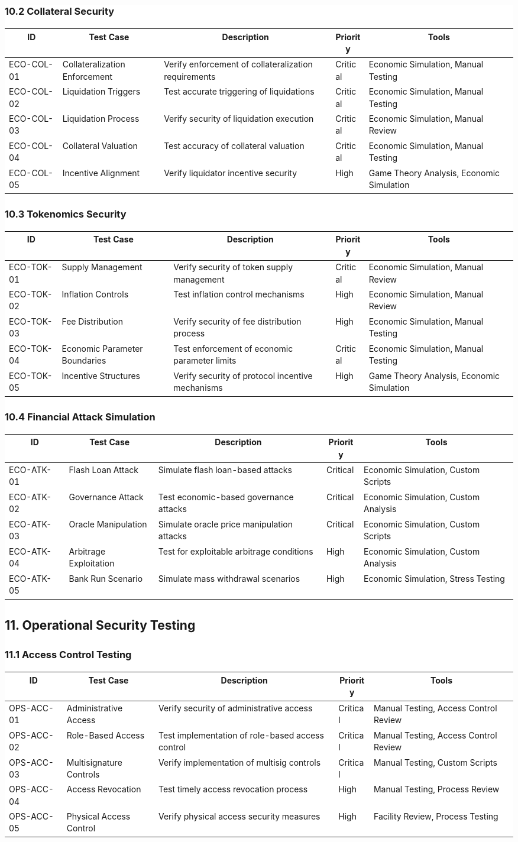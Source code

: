 ### 10.2 Collateral Security

| ID         | Test Case                     | Description                                          | Priority | Tools                                     |
| ---------- | ----------------------------- | ---------------------------------------------------- | -------- | ----------------------------------------- |
| ECO-COL-01 | Collateralization Enforcement | Verify enforcement of collateralization requirements | Critical | Economic Simulation, Manual Testing       |
| ECO-COL-02 | Liquidation Triggers          | Test accurate triggering of liquidations             | Critical | Economic Simulation, Manual Testing       |
| ECO-COL-03 | Liquidation Process           | Verify security of liquidation execution             | Critical | Economic Simulation, Manual Review        |
| ECO-COL-04 | Collateral Valuation          | Test accuracy of collateral valuation                | Critical | Economic Simulation, Manual Testing       |
| ECO-COL-05 | Incentive Alignment           | Verify liquidator incentive security                 | High     | Game Theory Analysis, Economic Simulation |

### 10.3 Tokenomics Security

| ID         | Test Case                     | Description                                      | Priority | Tools                                     |
| ---------- | ----------------------------- | ------------------------------------------------ | -------- | ----------------------------------------- |
| ECO-TOK-01 | Supply Management             | Verify security of token supply management       | Critical | Economic Simulation, Manual Review        |
| ECO-TOK-02 | Inflation Controls            | Test inflation control mechanisms                | High     | Economic Simulation, Manual Review        |
| ECO-TOK-03 | Fee Distribution              | Verify security of fee distribution process      | High     | Economic Simulation, Manual Testing       |
| ECO-TOK-04 | Economic Parameter Boundaries | Test enforcement of economic parameter limits    | Critical | Economic Simulation, Manual Testing       |
| ECO-TOK-05 | Incentive Structures          | Verify security of protocol incentive mechanisms | High     | Game Theory Analysis, Economic Simulation |

### 10.4 Financial Attack Simulation

| ID         | Test Case              | Description                                | Priority | Tools                                |
| ---------- | ---------------------- | ------------------------------------------ | -------- | ------------------------------------ |
| ECO-ATK-01 | Flash Loan Attack      | Simulate flash loan-based attacks          | Critical | Economic Simulation, Custom Scripts  |
| ECO-ATK-02 | Governance Attack      | Test economic-based governance attacks     | Critical | Economic Simulation, Custom Analysis |
| ECO-ATK-03 | Oracle Manipulation    | Simulate oracle price manipulation attacks | Critical | Economic Simulation, Custom Scripts  |
| ECO-ATK-04 | Arbitrage Exploitation | Test for exploitable arbitrage conditions  | High     | Economic Simulation, Custom Analysis |
| ECO-ATK-05 | Bank Run Scenario      | Simulate mass withdrawal scenarios         | High     | Economic Simulation, Stress Testing  |

## 11. Operational Security Testing

### 11.1 Access Control Testing

| ID         | Test Case               | Description                                      | Priority | Tools                                 |
| ---------- | ----------------------- | ------------------------------------------------ | -------- | ------------------------------------- |
| OPS-ACC-01 | Administrative Access   | Verify security of administrative access         | Critical | Manual Testing, Access Control Review |
| OPS-ACC-02 | Role-Based Access       | Test implementation of role-based access control | Critical | Manual Testing, Access Control Review |
| OPS-ACC-03 | Multisignature Controls | Verify implementation of multisig controls       | Critical | Manual Testing, Custom Scripts        |
| OPS-ACC-04 | Access Revocation       | Test timely access revocation process            | High     | Manual Testing, Process Review        |
| OPS-ACC-05 | Physical Access Control | Verify physical access security measures         | High     | Facility Review, Process Testing      |
